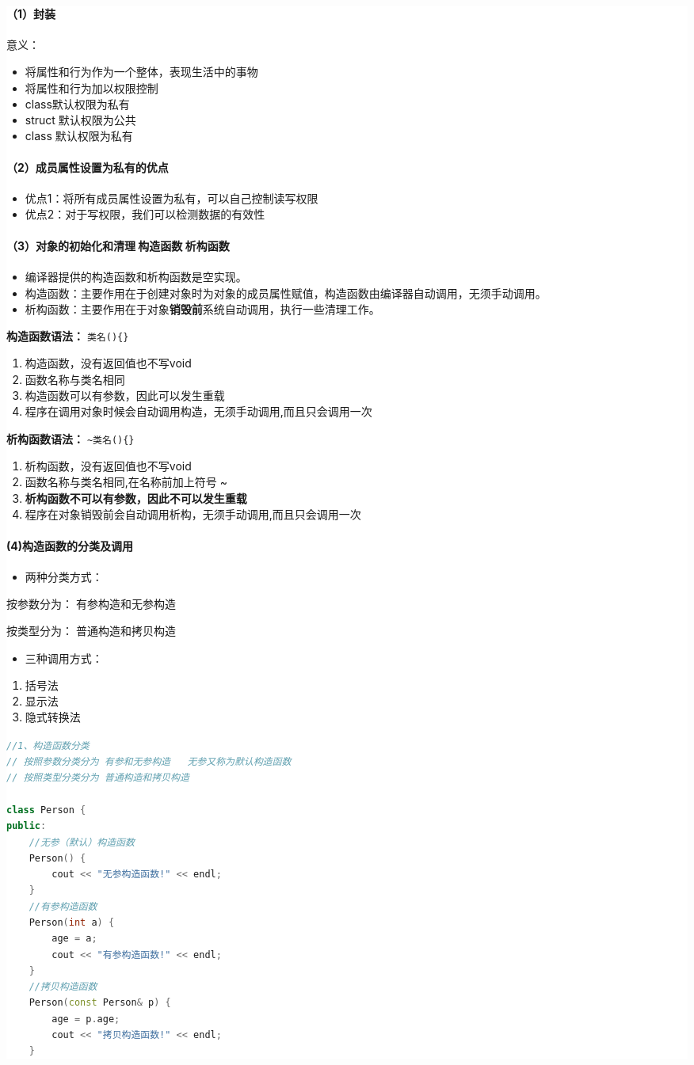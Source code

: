 #### （1）封装

意义：

* 将属性和行为作为一个整体，表现生活中的事物
* 将属性和行为加以权限控制
* class默认权限为私有
* struct 默认权限为公共
* class 默认权限为私有

#### （2）成员属性设置为私有的优点

* 优点1：将所有成员属性设置为私有，可以自己控制读写权限
* 优点2：对于写权限，我们可以检测数据的有效性

#### （3）对象的初始化和清理  构造函数  析构函数

* 编译器提供的构造函数和析构函数是空实现。
* 构造函数：主要作用在于创建对象时为对象的成员属性赋值，构造函数由编译器自动调用，无须手动调用。
* 析构函数：主要作用在于对象**销毁前**系统自动调用，执行一些清理工作。

 **构造函数语法：** `类名(){}`

1. 构造函数，没有返回值也不写void
2. 函数名称与类名相同
3. 构造函数可以有参数，因此可以发生重载
4. 程序在调用对象时候会自动调用构造，无须手动调用,而且只会调用一次

**析构函数语法：** `~类名(){}`

1. 析构函数，没有返回值也不写void
2. 函数名称与类名相同,在名称前加上符号 ~
3. **析构函数不可以有参数，因此不可以发生重载**
4. 程序在对象销毁前会自动调用析构，无须手动调用,而且只会调用一次

#### (4)构造函数的分类及调用

* 两种分类方式：

 按参数分为： 有参构造和无参构造

 按类型分为： 普通构造和拷贝构造

* 三种调用方式：

1. 括号法
2. 显示法
3. 隐式转换法

```cpp
//1、构造函数分类
// 按照参数分类分为 有参和无参构造   无参又称为默认构造函数
// 按照类型分类分为 普通构造和拷贝构造

class Person {
public:
	//无参（默认）构造函数
	Person() {
		cout << "无参构造函数!" << endl;
	}
	//有参构造函数
	Person(int a) {
		age = a;
		cout << "有参构造函数!" << endl;
	}
	//拷贝构造函数
	Person(const Person& p) {
		age = p.age;
		cout << "拷贝构造函数!" << endl;
	}
```